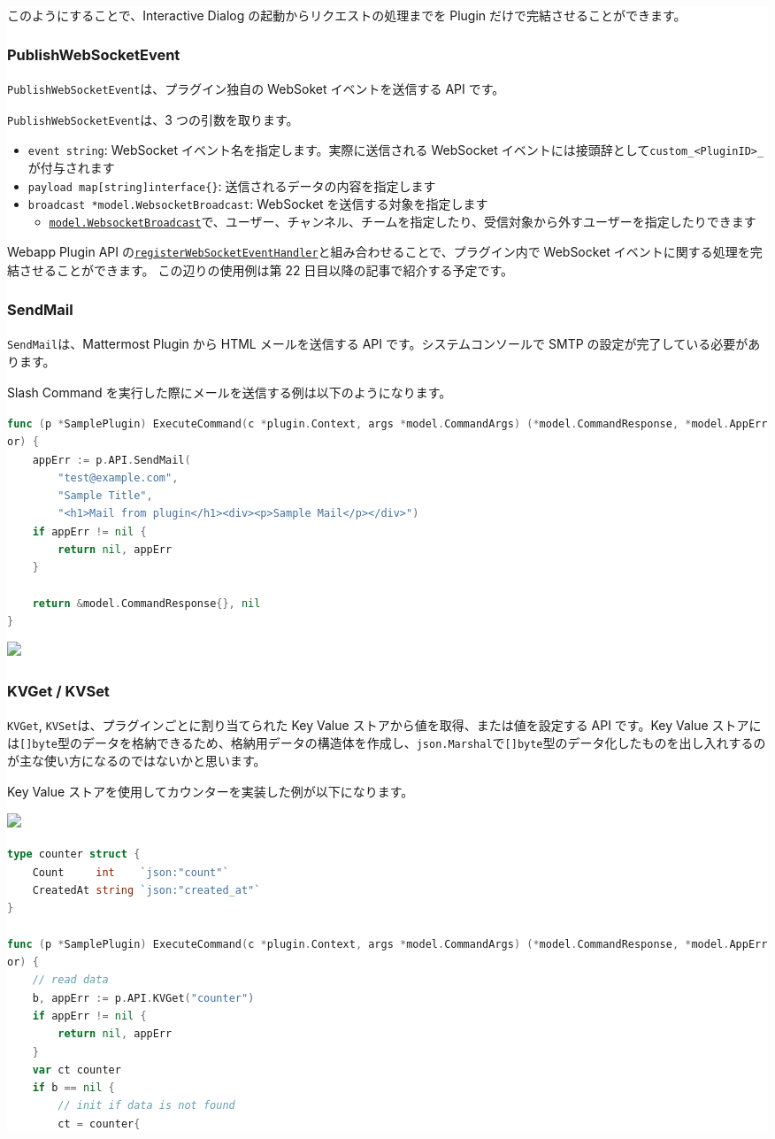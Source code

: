 このようにすることで、Interactive Dialog の起動からリクエストの処理までを Plugin だけで完結させることができます。

### PublishWebSocketEvent

`PublishWebSocketEvent`は、プラグイン独自の WebSoket イベントを送信する API です。

`PublishWebSocketEvent`は、3 つの引数を取ります。

- `event string`: WebSocket イベント名を指定します。実際に送信される WebSocket イベントには接頭辞として`custom_<PluginID>_`が付与されます
- `payload map[string]interface{}`: 送信されるデータの内容を指定します
- `broadcast *model.WebsocketBroadcast`: WebSocket を送信する対象を指定します
  - [`model.WebsocketBroadcast`](https://pkg.go.dev/github.com/mattermost/mattermost-server/v5/model#WebsocketBroadcast)で、ユーザー、チャンネル、チームを指定したり、受信対象から外すユーザーを指定したりできます

Webapp Plugin API の[`registerWebSocketEventHandler`](https://developers.mattermost.com/extend/plugins/webapp/reference/#registerWebSocketEventHandler)と組み合わせることで、プラグイン内で WebSocket イベントに関する処理を完結させることができます。
この辺りの使用例は第 22 日目以降の記事で紹介する予定です。

### SendMail

`SendMail`は、Mattermost Plugin から HTML メールを送信する API です。システムコンソールで SMTP の設定が完了している必要があります。

Slash Command を実行した際にメールを送信する例は以下のようになります。

```go:plugin.go
func (p *SamplePlugin) ExecuteCommand(c *plugin.Context, args *model.CommandArgs) (*model.CommandResponse, *model.AppError) {
	appErr := p.API.SendMail(
		"test@example.com",
		"Sample Title",
		"<h1>Mail from plugin</h1><div><p>Sample Mail</p></div>")
	if appErr != nil {
		return nil, appErr
	}

	return &model.CommandResponse{}, nil
}
```

![](https://blog.kaakaa.dev/images/posts/advent-calendar-2020/day19/send-mail.jpg)

### KVGet / KVSet

`KVGet`, `KVSet`は、プラグインごとに割り当てられた Key Value ストアから値を取得、または値を設定する API です。Key Value ストアには`[]byte`型のデータを格納できるため、格納用データの構造体を作成し、`json.Marshal`で`[]byte`型のデータ化したものを出し入れするのが主な使い方になるのではないかと思います。

Key Value ストアを使用してカウンターを実装した例が以下になります。

![](https://blog.kaakaa.dev/images/posts/advent-calendar-2020/day19/kvget-kvset.gif)

```go:plugin.go
type counter struct {
	Count     int    `json:"count"`
	CreatedAt string `json:"created_at"`
}

func (p *SamplePlugin) ExecuteCommand(c *plugin.Context, args *model.CommandArgs) (*model.CommandResponse, *model.AppError) {
	// read data
	b, appErr := p.API.KVGet("counter")
	if appErr != nil {
		return nil, appErr
	}
	var ct counter
	if b == nil {
		// init if data is not found
		ct = counter{
```